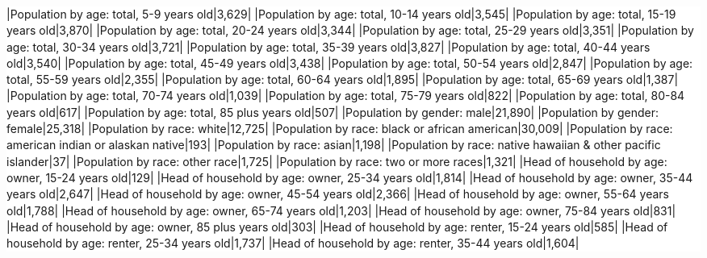 |Population by age: total, 5-9 years old|3,629|
|Population by age: total, 10-14 years old|3,545|
|Population by age: total, 15-19 years old|3,870|
|Population by age: total, 20-24 years old|3,344|
|Population by age: total, 25-29 years old|3,351|
|Population by age: total, 30-34 years old|3,721|
|Population by age: total, 35-39 years old|3,827|
|Population by age: total, 40-44 years old|3,540|
|Population by age: total, 45-49 years old|3,438|
|Population by age: total, 50-54 years old|2,847|
|Population by age: total, 55-59 years old|2,355|
|Population by age: total, 60-64 years old|1,895|
|Population by age: total, 65-69 years old|1,387|
|Population by age: total, 70-74 years old|1,039|
|Population by age: total, 75-79 years old|822|
|Population by age: total, 80-84 years old|617|
|Population by age: total, 85 plus years old|507|
|Population by gender: male|21,890|
|Population by gender: female|25,318|
|Population by race: white|12,725|
|Population by race: black or african american|30,009|
|Population by race: american indian or alaskan native|193|
|Population by race: asian|1,198|
|Population by race: native hawaiian & other pacific islander|37|
|Population by race: other race|1,725|
|Population by race: two or more races|1,321|
|Head of household by age: owner, 15-24 years old|129|
|Head of household by age: owner, 25-34 years old|1,814|
|Head of household by age: owner, 35-44 years old|2,647|
|Head of household by age: owner, 45-54 years old|2,366|
|Head of household by age: owner, 55-64 years old|1,788|
|Head of household by age: owner, 65-74 years old|1,203|
|Head of household by age: owner, 75-84 years old|831|
|Head of household by age: owner, 85 plus years old|303|
|Head of household by age: renter, 15-24 years old|585|
|Head of household by age: renter, 25-34 years old|1,737|
|Head of household by age: renter, 35-44 years old|1,604|